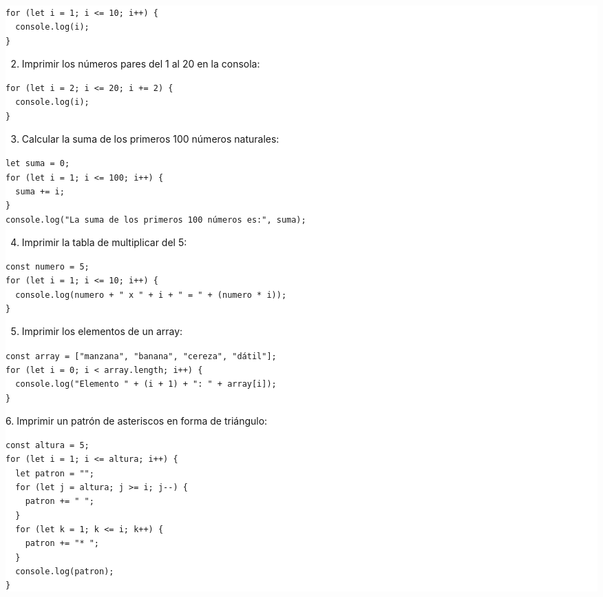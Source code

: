 ```
for (let i = 1; i <= 10; i++) {
  console.log(i);
}
```


2.  Imprimir los números pares del 1 al 20 en la consola:

```
for (let i = 2; i <= 20; i += 2) {
  console.log(i);
}
```


3.  Calcular la suma de los primeros 100 números naturales:

```
let suma = 0;
for (let i = 1; i <= 100; i++) {
  suma += i;
}
console.log("La suma de los primeros 100 números es:", suma);
```


4.  Imprimir la tabla de multiplicar del 5:

```
const numero = 5;
for (let i = 1; i <= 10; i++) {
  console.log(numero + " x " + i + " = " + (numero * i));
}
```


5.  Imprimir los elementos de un array:

```
const array = ["manzana", "banana", "cereza", "dátil"];
for (let i = 0; i < array.length; i++) {
  console.log("Elemento " + (i + 1) + ": " + array[i]);
}
```


6\. Imprimir un patrón de asteriscos en forma de triángulo:

```
const altura = 5;
for (let i = 1; i <= altura; i++) {
  let patron = "";
  for (let j = altura; j >= i; j--) {
    patron += " ";
  }
  for (let k = 1; k <= i; k++) {
    patron += "* ";
  }
  console.log(patron);
}
```
